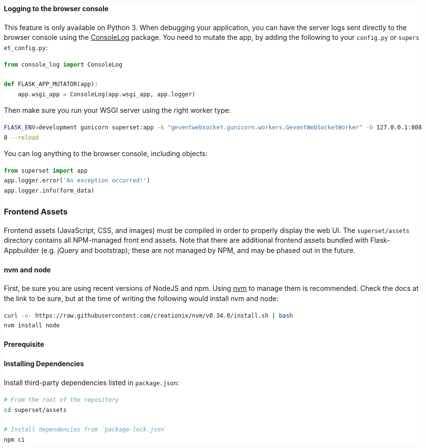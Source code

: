 #### Logging to the browser console

This feature is only available on Python 3. When debugging your application, you can have the server logs sent directly to the browser console using the [ConsoleLog](https://github.com/betodealmeida/consolelog) package. You need to mutate the app, by adding the following to your `config.py` or `superset_config.py`:

```python
from console_log import ConsoleLog

def FLASK_APP_MUTATOR(app):
    app.wsgi_app = ConsoleLog(app.wsgi_app, app.logger)
```

Then make sure you run your WSGI server using the right worker type:

```bash
FLASK_ENV=development gunicorn superset:app -k "geventwebsocket.gunicorn.workers.GeventWebSocketWorker" -b 127.0.0.1:8088 --reload
```

You can log anything to the browser console, including objects:

```python
from superset import app
app.logger.error('An exception occurred!')
app.logger.info(form_data)
```

### Frontend Assets

Frontend assets (JavaScript, CSS, and images) must be compiled in order to properly display the web UI. The `superset/assets` directory contains all NPM-managed front end assets. Note that there are additional frontend assets bundled with Flask-Appbuilder (e.g. jQuery and bootstrap); these are not managed by NPM, and may be phased out in the future.

#### nvm and node

First, be sure you are using recent versions of NodeJS and npm. Using [nvm](https://github.com/creationix/nvm) to manage them is recommended. Check the docs at the link to be sure, but at the time of writing the following would install nvm and node:

```bash
curl -o- https://raw.githubusercontent.com/creationix/nvm/v0.34.0/install.sh | bash
nvm install node
```

#### Prerequisite

#### Installing Dependencies

Install third-party dependencies listed in `package.json`:

```bash
# From the root of the repository
cd superset/assets

# Install dependencies from `package-lock.json`
npm ci
```
